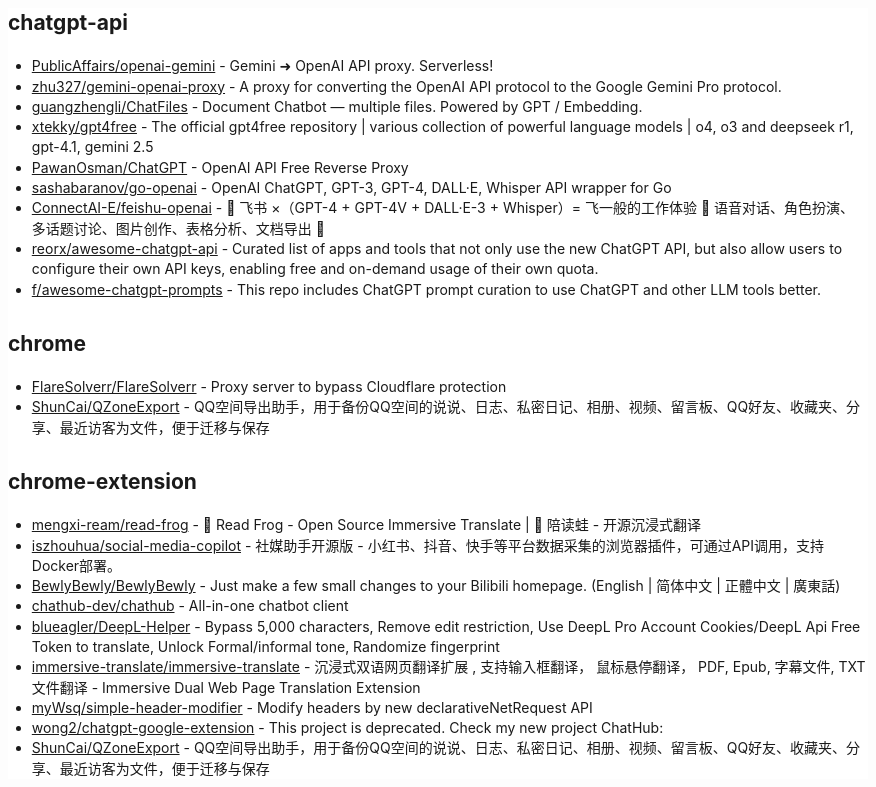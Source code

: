 ## chatgpt-api 

- [PublicAffairs/openai-gemini](https://github.com/PublicAffairs/openai-gemini) - Gemini ➜ OpenAI API proxy. Serverless!
- [zhu327/gemini-openai-proxy](https://github.com/zhu327/gemini-openai-proxy) - A proxy for converting the OpenAI API protocol to the Google Gemini Pro protocol.
- [guangzhengli/ChatFiles](https://github.com/guangzhengli/ChatFiles) - Document Chatbot — multiple files. Powered by GPT / Embedding.
- [xtekky/gpt4free](https://github.com/xtekky/gpt4free) - The official gpt4free repository | various collection of powerful language models | o4, o3 and deepseek r1, gpt-4.1, gemini 2.5
- [PawanOsman/ChatGPT](https://github.com/PawanOsman/ChatGPT) - OpenAI API Free Reverse Proxy
- [sashabaranov/go-openai](https://github.com/sashabaranov/go-openai) - OpenAI ChatGPT, GPT-3, GPT-4, DALL·E, Whisper API wrapper for Go
- [ConnectAI-E/feishu-openai](https://github.com/ConnectAI-E/feishu-openai) - 🎒 飞书  ×（GPT-4 + GPT-4V + DALL·E-3 + Whisper）=  飞一般的工作体验  🚀 语音对话、角色扮演、多话题讨论、图片创作、表格分析、文档导出 🚀
- [reorx/awesome-chatgpt-api](https://github.com/reorx/awesome-chatgpt-api) - Curated list of apps and tools that not only use the new ChatGPT API, but also allow users to configure their own API keys, enabling free and on-demand usage of their own quota.
- [f/awesome-chatgpt-prompts](https://github.com/f/awesome-chatgpt-prompts) - This repo includes ChatGPT prompt curation to use ChatGPT and other LLM tools better.

## chrome 

- [FlareSolverr/FlareSolverr](https://github.com/FlareSolverr/FlareSolverr) - Proxy server to bypass Cloudflare protection
- [ShunCai/QZoneExport](https://github.com/ShunCai/QZoneExport) - QQ空间导出助手，用于备份QQ空间的说说、日志、私密日记、相册、视频、留言板、QQ好友、收藏夹、分享、最近访客为文件，便于迁移与保存

## chrome-extension 

- [mengxi-ream/read-frog](https://github.com/mengxi-ream/read-frog) - 🐸 Read Frog - Open Source Immersive Translate | 🐸 陪读蛙 - 开源沉浸式翻译
- [iszhouhua/social-media-copilot](https://github.com/iszhouhua/social-media-copilot) - 社媒助手开源版 - 小红书、抖音、快手等平台数据采集的浏览器插件，可通过API调用，支持Docker部署。
- [BewlyBewly/BewlyBewly](https://github.com/BewlyBewly/BewlyBewly) - Just make a few small changes to your Bilibili homepage. (English | 简体中文 | 正體中文 | 廣東話)
- [chathub-dev/chathub](https://github.com/chathub-dev/chathub) - All-in-one chatbot client
- [blueagler/DeepL-Helper](https://github.com/blueagler/DeepL-Helper) - Bypass 5,000 characters, Remove edit restriction, Use DeepL Pro Account Cookies/DeepL Api Free Token to translate, Unlock Formal/informal tone, Randomize fingerprint
- [immersive-translate/immersive-translate](https://github.com/immersive-translate/immersive-translate) - 沉浸式双语网页翻译扩展 , 支持输入框翻译， 鼠标悬停翻译， PDF, Epub, 字幕文件, TXT 文件翻译 - Immersive Dual Web Page Translation Extension
- [myWsq/simple-header-modifier](https://github.com/myWsq/simple-header-modifier) - Modify headers by new declarativeNetRequest API
- [wong2/chatgpt-google-extension](https://github.com/wong2/chatgpt-google-extension) - This project is deprecated. Check my new project ChatHub:
- [ShunCai/QZoneExport](https://github.com/ShunCai/QZoneExport) - QQ空间导出助手，用于备份QQ空间的说说、日志、私密日记、相册、视频、留言板、QQ好友、收藏夹、分享、最近访客为文件，便于迁移与保存
